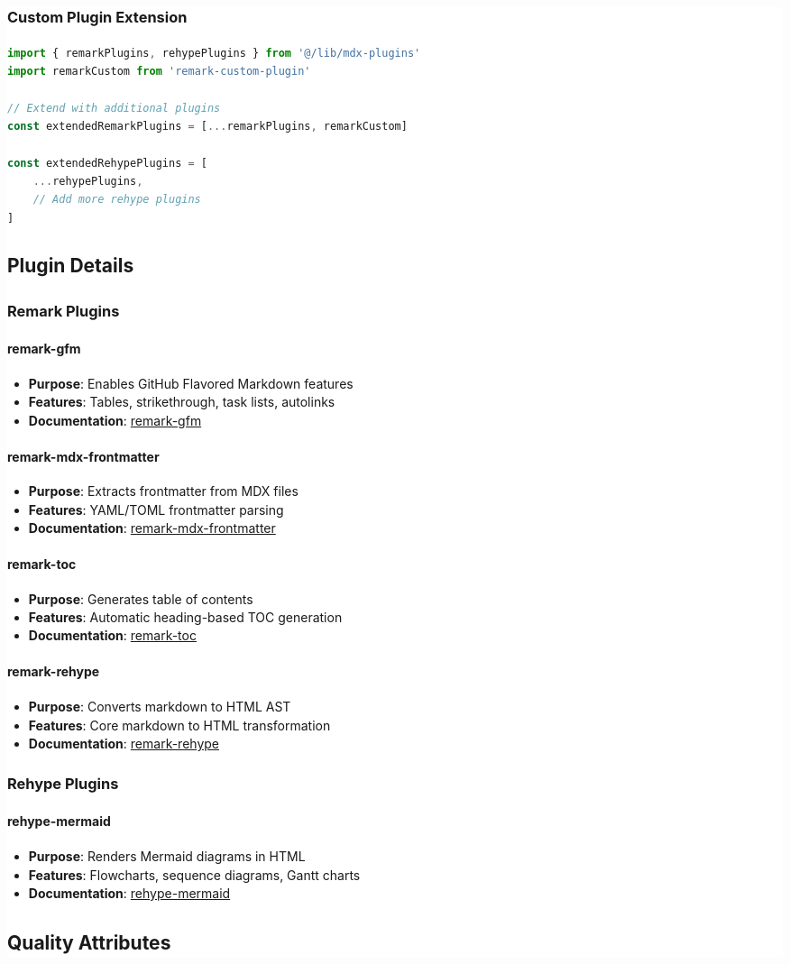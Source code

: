 ### Custom Plugin Extension

```typescript
import { remarkPlugins, rehypePlugins } from '@/lib/mdx-plugins'
import remarkCustom from 'remark-custom-plugin'

// Extend with additional plugins
const extendedRemarkPlugins = [...remarkPlugins, remarkCustom]

const extendedRehypePlugins = [
    ...rehypePlugins,
    // Add more rehype plugins
]
```

## Plugin Details

### Remark Plugins

#### remark-gfm

- **Purpose**: Enables GitHub Flavored Markdown features
- **Features**: Tables, strikethrough, task lists, autolinks
- **Documentation**: [remark-gfm](https://github.com/remarkjs/remark-gfm)

#### remark-mdx-frontmatter

- **Purpose**: Extracts frontmatter from MDX files
- **Features**: YAML/TOML frontmatter parsing
- **Documentation**: [remark-mdx-frontmatter](https://github.com/remcohaszing/remark-mdx-frontmatter)

#### remark-toc

- **Purpose**: Generates table of contents
- **Features**: Automatic heading-based TOC generation
- **Documentation**: [remark-toc](https://github.com/remarkjs/remark-toc)

#### remark-rehype

- **Purpose**: Converts markdown to HTML AST
- **Features**: Core markdown to HTML transformation
- **Documentation**: [remark-rehype](https://github.com/remarkjs/remark-rehype)

### Rehype Plugins

#### rehype-mermaid

- **Purpose**: Renders Mermaid diagrams in HTML
- **Features**: Flowcharts, sequence diagrams, Gantt charts
- **Documentation**: [rehype-mermaid](https://github.com/remcohaszing/rehype-mermaid)

## Quality Attributes
